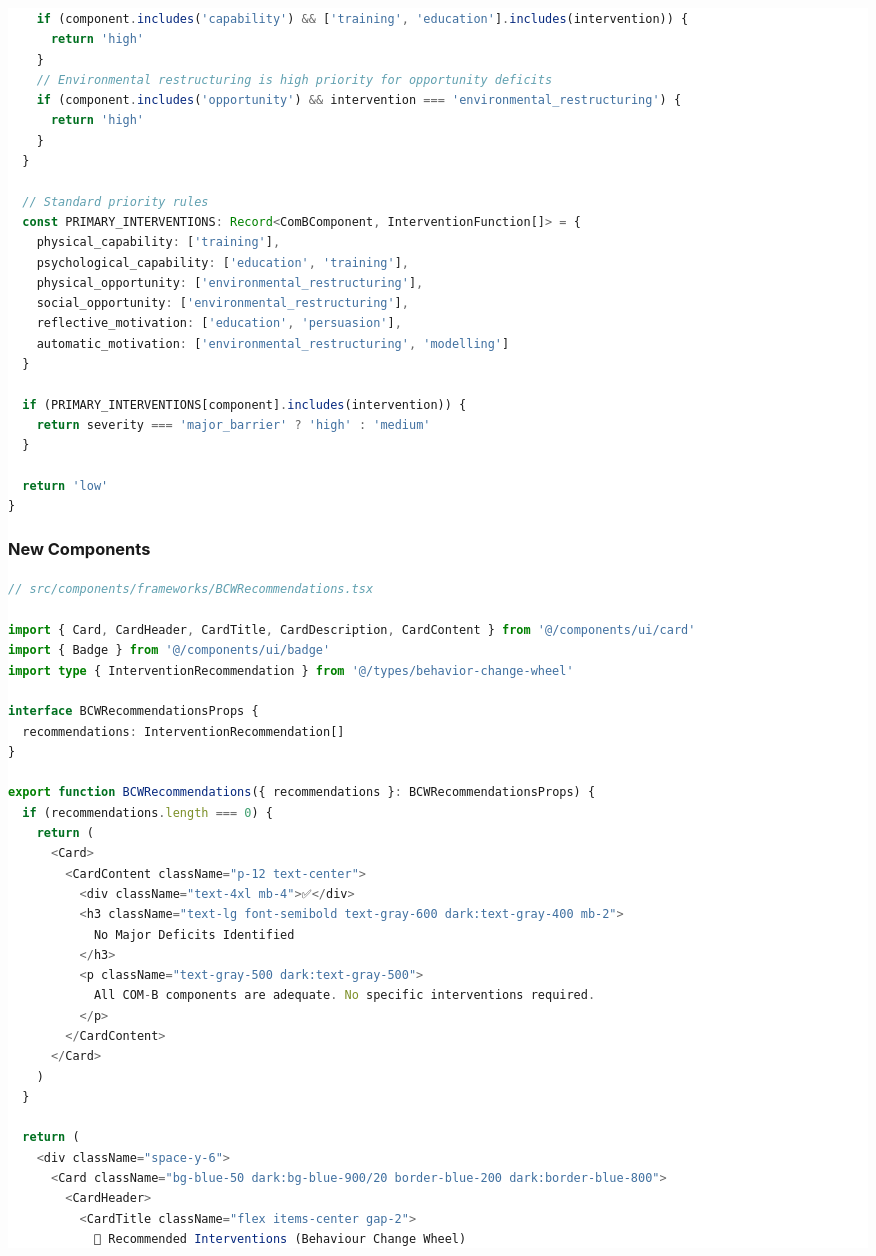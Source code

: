 ```typescript
    if (component.includes('capability') && ['training', 'education'].includes(intervention)) {
      return 'high'
    }
    // Environmental restructuring is high priority for opportunity deficits
    if (component.includes('opportunity') && intervention === 'environmental_restructuring') {
      return 'high'
    }
  }

  // Standard priority rules
  const PRIMARY_INTERVENTIONS: Record<ComBComponent, InterventionFunction[]> = {
    physical_capability: ['training'],
    psychological_capability: ['education', 'training'],
    physical_opportunity: ['environmental_restructuring'],
    social_opportunity: ['environmental_restructuring'],
    reflective_motivation: ['education', 'persuasion'],
    automatic_motivation: ['environmental_restructuring', 'modelling']
  }

  if (PRIMARY_INTERVENTIONS[component].includes(intervention)) {
    return severity === 'major_barrier' ? 'high' : 'medium'
  }

  return 'low'
}
```

### New Components

```typescript
// src/components/frameworks/BCWRecommendations.tsx

import { Card, CardHeader, CardTitle, CardDescription, CardContent } from '@/components/ui/card'
import { Badge } from '@/components/ui/badge'
import type { InterventionRecommendation } from '@/types/behavior-change-wheel'

interface BCWRecommendationsProps {
  recommendations: InterventionRecommendation[]
}

export function BCWRecommendations({ recommendations }: BCWRecommendationsProps) {
  if (recommendations.length === 0) {
    return (
      <Card>
        <CardContent className="p-12 text-center">
          <div className="text-4xl mb-4">✅</div>
          <h3 className="text-lg font-semibold text-gray-600 dark:text-gray-400 mb-2">
            No Major Deficits Identified
          </h3>
          <p className="text-gray-500 dark:text-gray-500">
            All COM-B components are adequate. No specific interventions required.
          </p>
        </CardContent>
      </Card>
    )
  }

  return (
    <div className="space-y-6">
      <Card className="bg-blue-50 dark:bg-blue-900/20 border-blue-200 dark:border-blue-800">
        <CardHeader>
          <CardTitle className="flex items-center gap-2">
            🎯 Recommended Interventions (Behaviour Change Wheel)
```